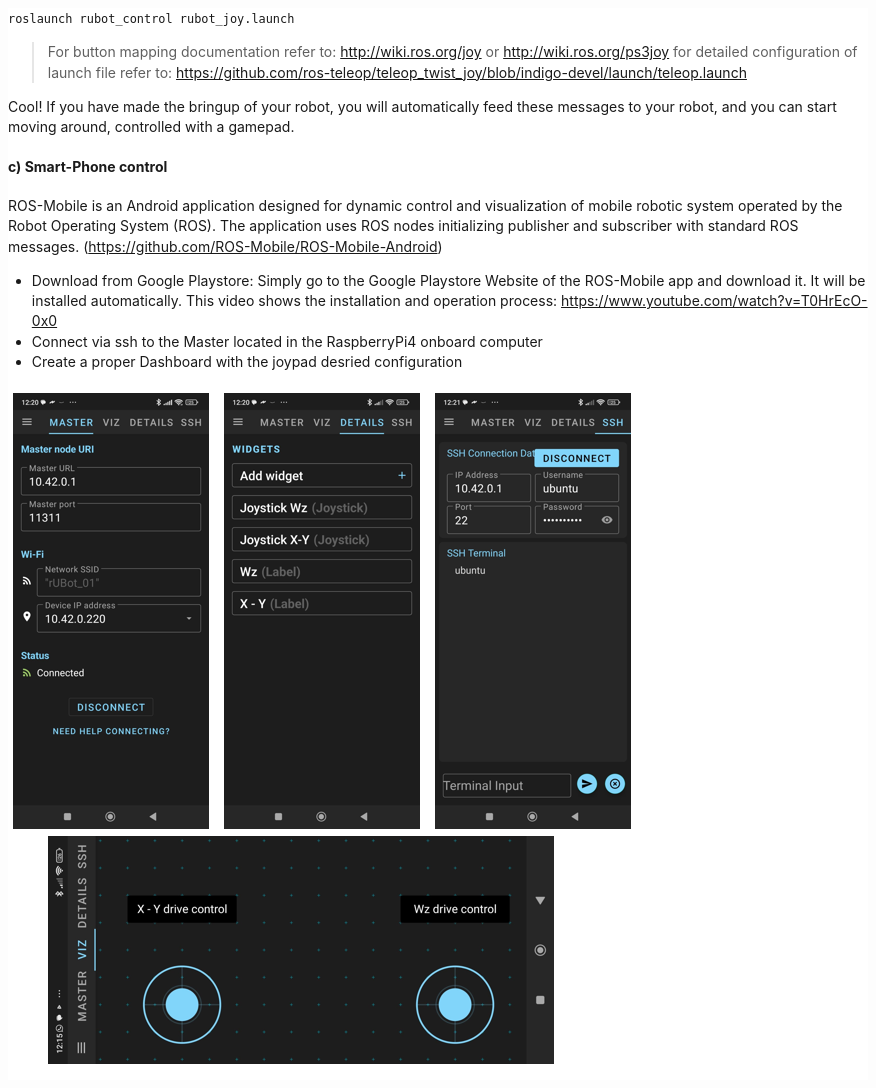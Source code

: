 ```shell
roslaunch rubot_control rubot_joy.launch
```
> For button mapping documentation refer to: http://wiki.ros.org/joy or http://wiki.ros.org/ps3joy
> for detailed configuration of launch file refer to: https://github.com/ros-teleop/teleop_twist_joy/blob/indigo-devel/launch/teleop.launch

Cool! If you have made the bringup of your robot, you will automatically feed these messages to your robot, and you can start moving around, controlled with a gamepad.

#### **c) Smart-Phone control**
ROS-Mobile is an Android application designed for dynamic control and visualization of mobile robotic system operated by the Robot Operating System (ROS). The application uses ROS nodes initializing publisher and subscriber with standard ROS messages. (https://github.com/ROS-Mobile/ROS-Mobile-Android)

- Download from Google Playstore:
Simply go to the Google Playstore Website of the ROS-Mobile app and download it. It will be installed automatically. This video shows the installation and operation process: https://www.youtube.com/watch?v=T0HrEcO-0x0
- Connect via ssh to the Master located in the RaspberryPi4 onboard computer
- Create a proper Dashboard with the joypad desried configuration

![](./Images/03_Control/07_ros_mobile.png)
